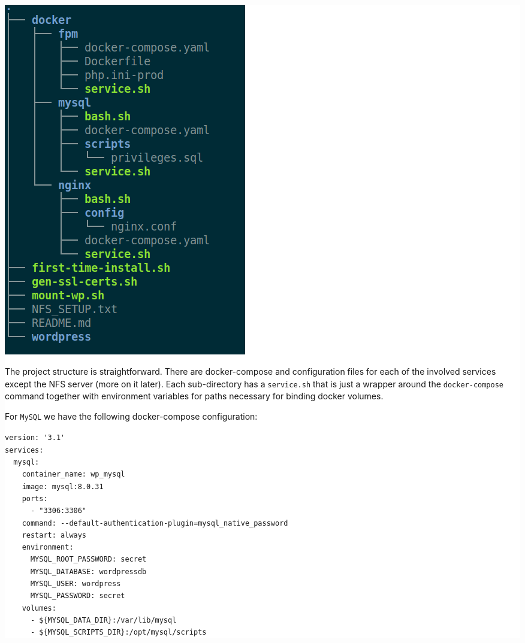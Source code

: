 ![dir-tree.png](assets/dir-tree.png)

The project structure is straightforward. There are docker-compose and configuration files for each of the involved services
except the NFS server (more on it later). Each sub-directory has a `service.sh` that is just a wrapper around the `docker-compose`
command together with environment variables for paths necessary for binding docker volumes.


For `MySQL` we have the following docker-compose configuration:

```
version: '3.1'
services:
  mysql:
    container_name: wp_mysql
    image: mysql:8.0.31
    ports:
      - "3306:3306"
    command: --default-authentication-plugin=mysql_native_password
    restart: always
    environment:
      MYSQL_ROOT_PASSWORD: secret
      MYSQL_DATABASE: wordpressdb
      MYSQL_USER: wordpress
      MYSQL_PASSWORD: secret
    volumes:
      - ${MYSQL_DATA_DIR}:/var/lib/mysql
      - ${MYSQL_SCRIPTS_DIR}:/opt/mysql/scripts
```
